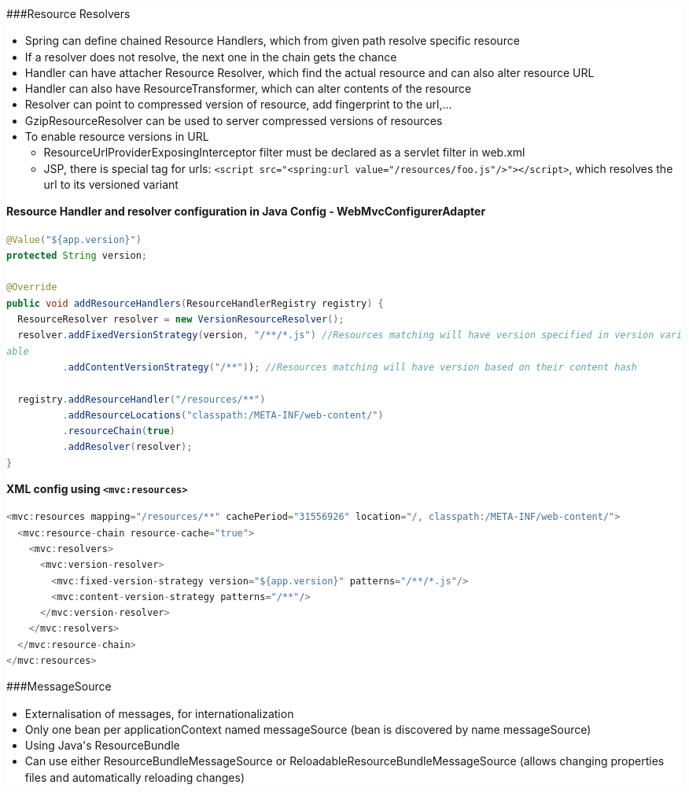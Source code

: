 
###Resource Resolvers

- Spring can define chained Resource Handlers, which from given path resolve specific resource
- If a resolver does not resolve, the next one in the chain gets the chance
- Handler can have attacher Resource Resolver, which find the actual resource and can also alter resource URL
- Handler can also have ResourceTransformer, which can alter contents of the resource
- Resolver can point to compressed version of resource, add fingerprint to the url,...
- GzipResourceResolver can be used to server compressed versions of resources
- To enable resource versions in URL
    - ResourceUrlProviderExposingInterceptor filter must be declared as a servlet filter in web.xml
    - JSP, there is special tag for urls: `<script src="<spring:url value="/resources/foo.js"/>"></script>`, which resolves the url to its versioned variant  

**Resource Handler and resolver configuration in Java Config - WebMvcConfigurerAdapter**  
```java
@Value("${app.version}")
protected String version;

@Override
public void addResourceHandlers(ResourceHandlerRegistry registry) {
  ResourceResolver resolver = new VersionResourceResolver();
  resolver.addFixedVersionStrategy(version, "/**/*.js") //Resources matching will have version specified in version variable
          .addContentVersionStrategy("/**")); //Resources matching will have version based on their content hash

  registry.addResourceHandler("/resources/**")
          .addResourceLocations("classpath:/META-INF/web-content/")
          .resourceChain(true)
          .addResolver(resolver);
}
```

**XML config using `<mvc:resources>`**
```java
<mvc:resources mapping="/resources/**" cachePeriod="31556926" location="/, classpath:/META-INF/web-content/">
  <mvc:resource-chain resource-cache="true">
    <mvc:resolvers>
      <mvc:version-resolver>
        <mvc:fixed-version-strategy version="${app.version}" patterns="/**/*.js"/>
        <mvc:content-version-strategy patterns="/**"/>
      </mvc:version-resolver>
    </mvc:resolvers>
  </mvc:resource-chain>
</mvc:resources>
```
###MessageSource

- Externalisation of messages, for internationalization
- Only one bean per applicationContext named messageSource (bean is discovered by name messageSource)
- Using Java's ResourceBundle
- Can use either ResourceBundleMessageSource or ReloadableResourceBundleMessageSource (allows changing properties files and  automatically reloading changes)  
